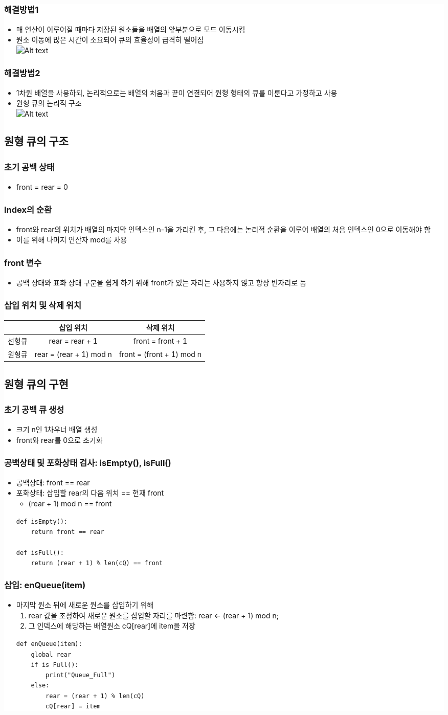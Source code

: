 ### 해결방법1
- 매 연산이 이루어질 때마다 저장된 원소들을 배열의 앞부분으로 모드 이동시킴
- 원소 이동에 많은 시간이 소요되어 큐의 효율성이 급격히 떨어짐  
![Alt text](Queue-3.png)

### 해결방법2
- 1차원 배열을 사용하되, 논리적으로는 배열의 처음과 끝이 연결되어 원형 형태의 큐를 이룬다고 가정하고 사용
- 원형 큐의 논리적 구조  
![Alt text](Queue-4.png)

## 원형 큐의 구조
### 초기 공백 상태
- front = rear = 0

### Index의 순환
- front와 rear의 위치가 배열의 마지막 인덱스인 n-1을 가리킨 후, 그 다음에는 논리적 순환을 이루어 배열의 처음 인덱스인 0으로 이동해야 함
- 이를 위해 나머지 연산자 mod를 사용

### front 변수
- 공백 상태와 표화 상태 구분을 쉽게 하기 위해 front가 있는 자리는 사용하지 않고 항상 빈자리로 둠

### 삽입 위치 및 삭제 위치
||삽입 위치|삭제 위치|
|:---:|:---:|:---:|
|선형큐|rear = rear + 1|front = front + 1|
|원형큐|rear = (rear + 1) mod n|front = (front + 1) mod n|

## 원형 큐의 구현
### 초기 공백 큐 생성
- 크기 n인 1차우너 배열 생성
- front와 rear를 0으로 초기화

### 공백상태 및 포화상태 검사: isEmpty(), isFull()
- 공백상태: front == rear
- 포화상태: 삽입할 rear의 다음 위치 == 현재 front
    - (rear + 1) mod n == front
    ```
    def isEmpty():
        return front == rear
    
    def isFull():
        return (rear + 1) % len(cQ) == front
    ```

### 삽입: enQueue(item)
- 마지막 원소 뒤에 새로운 원소를 삽입하기 위해  
    1) rear 값을 조정하여 새로운 원소를 삽입할 자리를 마련함: rear <- (rear + 1) mod n;
    2) 그 인덱스에 해당하는 배열원소 cQ[rear]에 item을 저장
    ```
    def enQueue(item):
        global rear
        if is Full():
            print("Queue_Full")
        else:
            rear = (rear + 1) % len(cQ)
            cQ[rear] = item
    ```